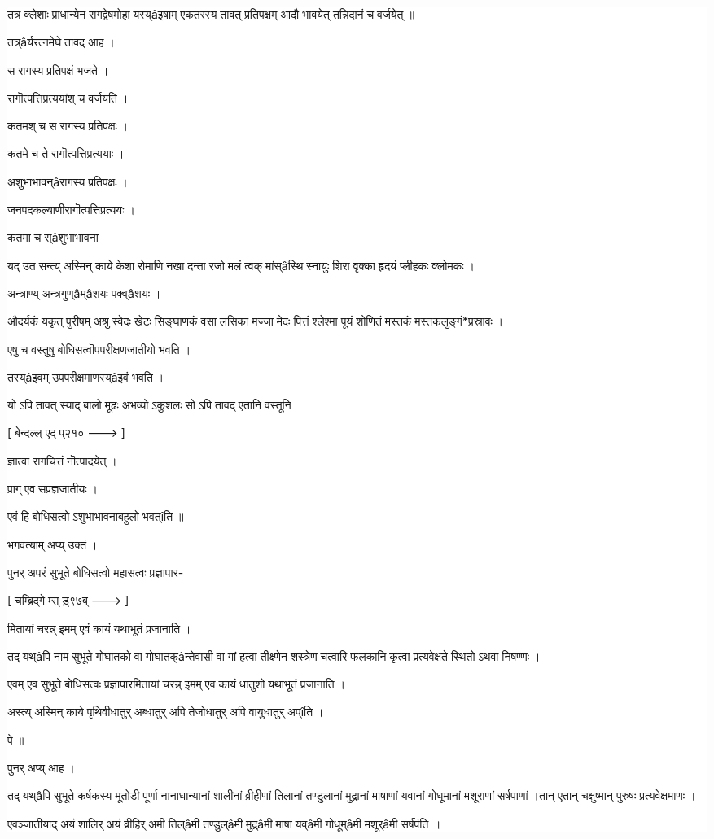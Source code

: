 तत्र क्लेशाः प्राधान्येन रागद्वेषमोहा यस्य्âइषाम् एकतरस्य तावत् प्रतिपक्षम् आदौ भावयेत् तन्निदानं च वर्जयेत् ॥  
  
तत्र्âर्यरत्नमेघे तावद् आह ।  
  
स रागस्य प्रतिपक्षं भजते ।  
  
रागॊत्पत्तिप्रत्ययांश् च वर्जयति ।  
  
कतमश् च स रागस्य प्रतिपक्षः ।  
  
कतमे च ते रागॊत्पत्तिप्रत्ययाः ।  
  
अशुभाभावन्âरागस्य प्रतिपक्षः ।  
  
जनपदकल्याणीरागॊत्पत्तिप्रत्ययः ।  
  
कतमा च स्âशुभाभावना ।  
  
यद् उत सन्त्य् अस्मिन् काये केशा रोमाणि नखा दन्ता रजो मलं त्वक् मांस्âस्थि स्नायुः शिरा वृक्का हृदयं प्लीहकः क्लोमकः ।  
  
अन्त्राण्य् अन्त्रगुण्âम्âशयः पक्व्âशयः ।  
  
औदर्यकं यकृत् पुरीषम् अश्रु स्वेदः खेटः सिङ्घाणकं वसा लसिका मज्जा मेदः पित्तं श्लेश्मा पूयं शोणितं मस्तकं मस्तकलुङ्गं*प्रस्रावः ।  
  
एषु च वस्तुषु बोधिसत्वॊपपरीक्षणजातीयो भवति ।  
  
तस्य्âइवम् उपपरीक्षमाणस्य्âइवं भवति ।  
  
यो ऽपि तावत् स्याद् बालो मूढः अभव्यो ऽकुशलः सो ऽपि तावद् एतानि वस्तूनि  
  
[ बेन्दल्ल् एद् प्२१० ---> ]  
  
ज्ञात्वा रागचित्तं नॊत्पादयेत् ।  
  
प्राग् एव सप्रज्ञजातीयः ।  
  
एवं हि बोधिसत्वो ऽशुभाभावनाबहुलो भवत्îति ॥  
  
भगवत्याम् अप्य् उक्तं ।  
  
पुनर् अपरं सुभूते बोधिसत्वो महासत्वः प्रज्ञापार-  
  
[ चम्ब्रिद्गे म्स् ड़्९७ब् ---> ]  
  
मितायां चरन्न् इमम् एवं कायं यथाभूतं प्रजानाति ।  
  
तद् यथ्âपि नाम सुभूते गोघातको वा गोघातक्âन्तेवासी वा गां हत्वा तीक्ष्णेन शस्त्रेण चत्वारि फलकानि कृत्वा प्रत्यवेक्षते स्थितो ऽथवा निषण्णः ।  
  
एवम् एव सुभूते बोधिसत्वः प्रज्ञापारमितायां चरन्न् इमम् एव कायं धातुशो यथाभूतं प्रजानाति ।  
  
अस्त्य् अस्मिन् काये पृथिवीधातुर् अब्धातुर् अपि तेजोधातुर् अपि वायुधातुर् अप्îति ।  
  
पे ॥  
  
पुनर् अप्य् आह ।  
  
तद् यथ्âपि सुभूते कर्षकस्य मूतोडी पूर्णा नानाधान्यानां शालीनां व्रीहीणां तिलानां तण्डुलानां मुद्रानां माषाणां यवानां गोधूमानां मशूराणां सर्षपाणां ।तान् एतान् चक्षुष्मान् पुरुषः प्रत्यवेक्षमाणः ।  
  
एवञ्जातीयाद् अयं शालिर् अयं व्रीहिर् अमी तिल्âमी तण्डुल्âमी मुद्र्âमी माषा यव्âमी  गोधूम्âमी मशूर्âमी सर्षपॆति ॥  
  